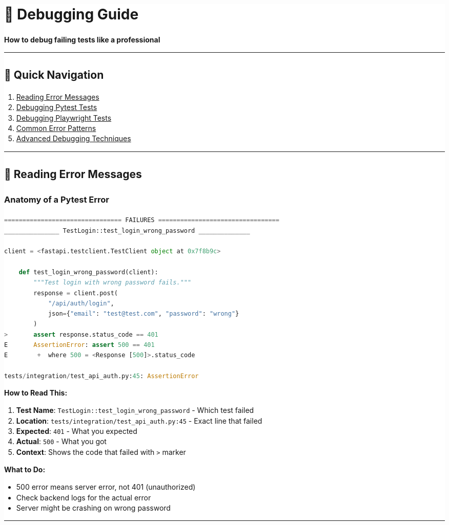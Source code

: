 # 🐛 Debugging Guide

**How to debug failing tests like a professional**

---

## 🎯 Quick Navigation

1. [Reading Error Messages](#reading-error-messages)
2. [Debugging Pytest Tests](#debugging-pytest-tests)
3. [Debugging Playwright Tests](#debugging-playwright-tests)
4. [Common Error Patterns](#common-error-patterns)
5. [Advanced Debugging Techniques](#advanced-debugging-techniques)

---

<h2 id="reading-error-messages">📖 Reading Error Messages</h2>

### Anatomy of a Pytest Error

```python
================================ FAILURES =================================
_______________ TestLogin::test_login_wrong_password ______________

client = <fastapi.testclient.TestClient object at 0x7f8b9c>

    def test_login_wrong_password(client):
        """Test login with wrong password fails."""
        response = client.post(
            "/api/auth/login",
            json={"email": "test@test.com", "password": "wrong"}
        )
>       assert response.status_code == 401
E       AssertionError: assert 500 == 401
E        +  where 500 = <Response [500]>.status_code

tests/integration/test_api_auth.py:45: AssertionError
```

**How to Read This:**

1. **Test Name**: `TestLogin::test_login_wrong_password` - Which test failed
2. **Location**: `tests/integration/test_api_auth.py:45` - Exact line that failed
3. **Expected**: `401` - What you expected
4. **Actual**: `500` - What you got
5. **Context**: Shows the code that failed with `>` marker

**What to Do:**

- 500 error means server error, not 401 (unauthorized)
- Check backend logs for the actual error
- Server might be crashing on wrong password

---

